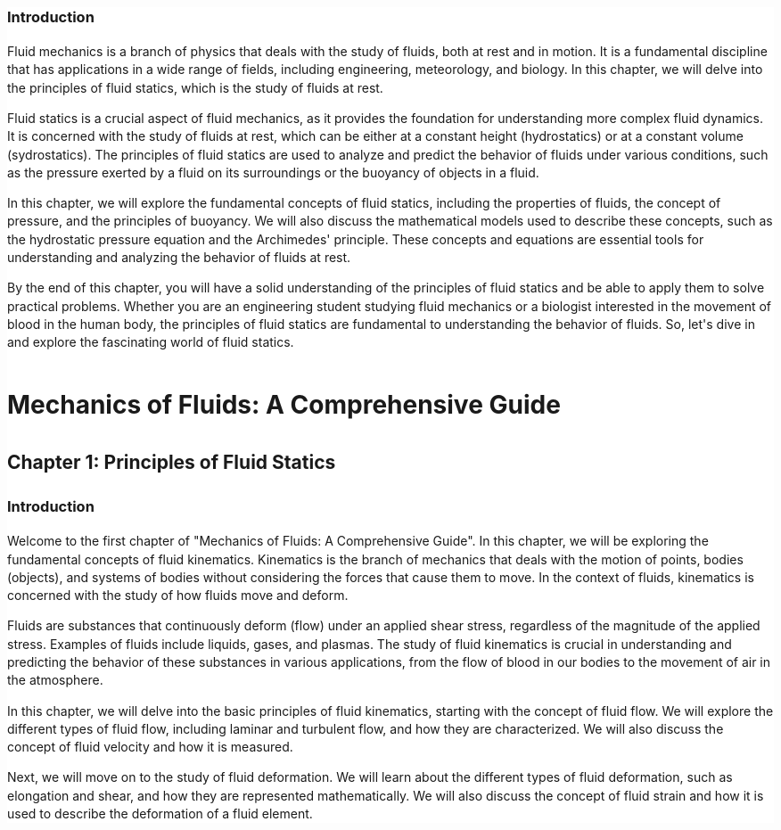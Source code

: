 ### Introduction

Fluid mechanics is a branch of physics that deals with the study of fluids, both at rest and in motion. It is a fundamental discipline that has applications in a wide range of fields, including engineering, meteorology, and biology. In this chapter, we will delve into the principles of fluid statics, which is the study of fluids at rest.

Fluid statics is a crucial aspect of fluid mechanics, as it provides the foundation for understanding more complex fluid dynamics. It is concerned with the study of fluids at rest, which can be either at a constant height (hydrostatics) or at a constant volume (sydrostatics). The principles of fluid statics are used to analyze and predict the behavior of fluids under various conditions, such as the pressure exerted by a fluid on its surroundings or the buoyancy of objects in a fluid.

In this chapter, we will explore the fundamental concepts of fluid statics, including the properties of fluids, the concept of pressure, and the principles of buoyancy. We will also discuss the mathematical models used to describe these concepts, such as the hydrostatic pressure equation and the Archimedes' principle. These concepts and equations are essential tools for understanding and analyzing the behavior of fluids at rest.

By the end of this chapter, you will have a solid understanding of the principles of fluid statics and be able to apply them to solve practical problems. Whether you are an engineering student studying fluid mechanics or a biologist interested in the movement of blood in the human body, the principles of fluid statics are fundamental to understanding the behavior of fluids. So, let's dive in and explore the fascinating world of fluid statics.


# Mechanics of Fluids: A Comprehensive Guide

## Chapter 1: Principles of Fluid Statics




### Introduction

Welcome to the first chapter of "Mechanics of Fluids: A Comprehensive Guide". In this chapter, we will be exploring the fundamental concepts of fluid kinematics. Kinematics is the branch of mechanics that deals with the motion of points, bodies (objects), and systems of bodies without considering the forces that cause them to move. In the context of fluids, kinematics is concerned with the study of how fluids move and deform.

Fluids are substances that continuously deform (flow) under an applied shear stress, regardless of the magnitude of the applied stress. Examples of fluids include liquids, gases, and plasmas. The study of fluid kinematics is crucial in understanding and predicting the behavior of these substances in various applications, from the flow of blood in our bodies to the movement of air in the atmosphere.

In this chapter, we will delve into the basic principles of fluid kinematics, starting with the concept of fluid flow. We will explore the different types of fluid flow, including laminar and turbulent flow, and how they are characterized. We will also discuss the concept of fluid velocity and how it is measured.

Next, we will move on to the study of fluid deformation. We will learn about the different types of fluid deformation, such as elongation and shear, and how they are represented mathematically. We will also discuss the concept of fluid strain and how it is used to describe the deformation of a fluid element.
